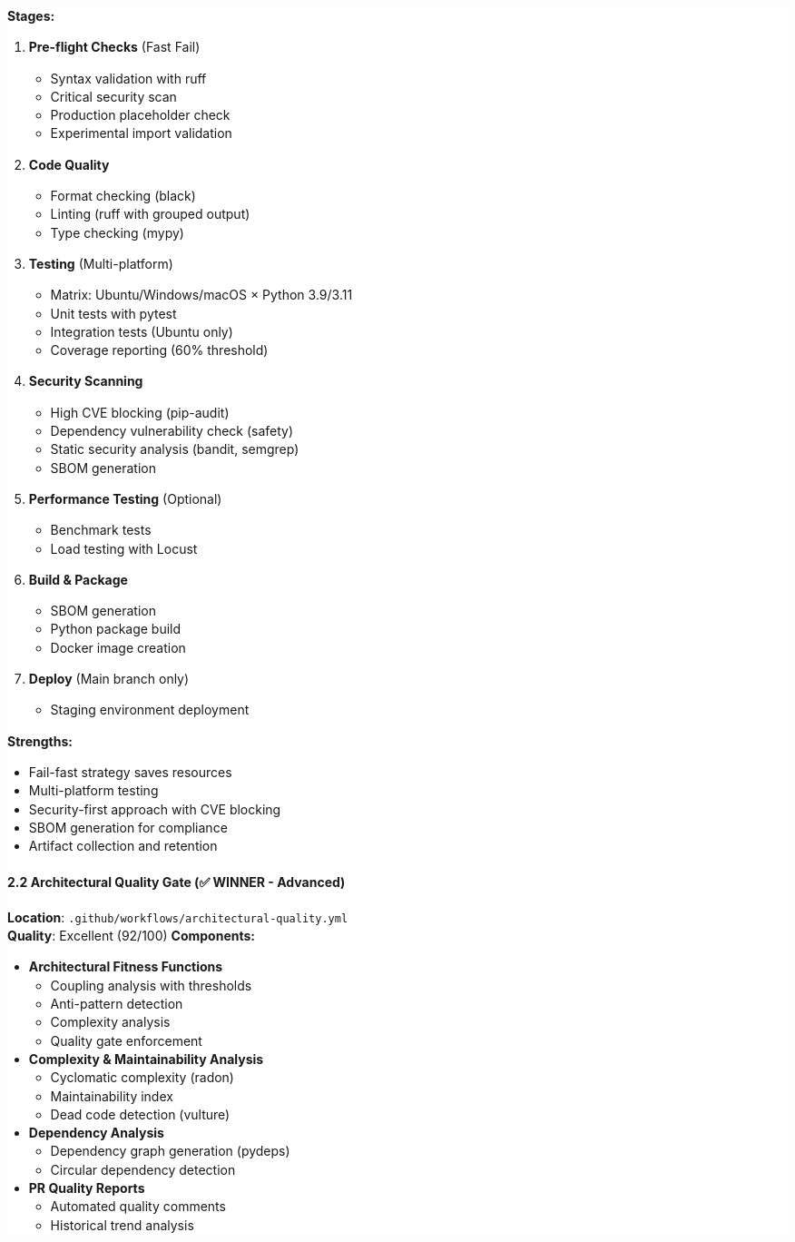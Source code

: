 **Stages:**
1. **Pre-flight Checks** (Fast Fail)
   - Syntax validation with ruff
   - Critical security scan
   - Production placeholder check
   - Experimental import validation

2. **Code Quality**
   - Format checking (black)
   - Linting (ruff with grouped output)
   - Type checking (mypy)

3. **Testing** (Multi-platform)
   - Matrix: Ubuntu/Windows/macOS × Python 3.9/3.11
   - Unit tests with pytest
   - Integration tests (Ubuntu only)
   - Coverage reporting (60% threshold)

4. **Security Scanning**
   - High CVE blocking (pip-audit)
   - Dependency vulnerability check (safety)
   - Static security analysis (bandit, semgrep)
   - SBOM generation

5. **Performance Testing** (Optional)
   - Benchmark tests
   - Load testing with Locust

6. **Build & Package**
   - SBOM generation
   - Python package build
   - Docker image creation

7. **Deploy** (Main branch only)
   - Staging environment deployment

**Strengths:**
- Fail-fast strategy saves resources
- Multi-platform testing
- Security-first approach with CVE blocking
- SBOM generation for compliance
- Artifact collection and retention

#### **2.2 Architectural Quality Gate** (✅ WINNER - Advanced)
**Location**: `.github/workflows/architectural-quality.yml`  
**Quality**: Excellent (92/100)
**Components:**
- **Architectural Fitness Functions**
  - Coupling analysis with thresholds
  - Anti-pattern detection
  - Complexity analysis
  - Quality gate enforcement
- **Complexity & Maintainability Analysis**
  - Cyclomatic complexity (radon)
  - Maintainability index
  - Dead code detection (vulture)
- **Dependency Analysis**
  - Dependency graph generation (pydeps)
  - Circular dependency detection
- **PR Quality Reports**
  - Automated quality comments
  - Historical trend analysis
